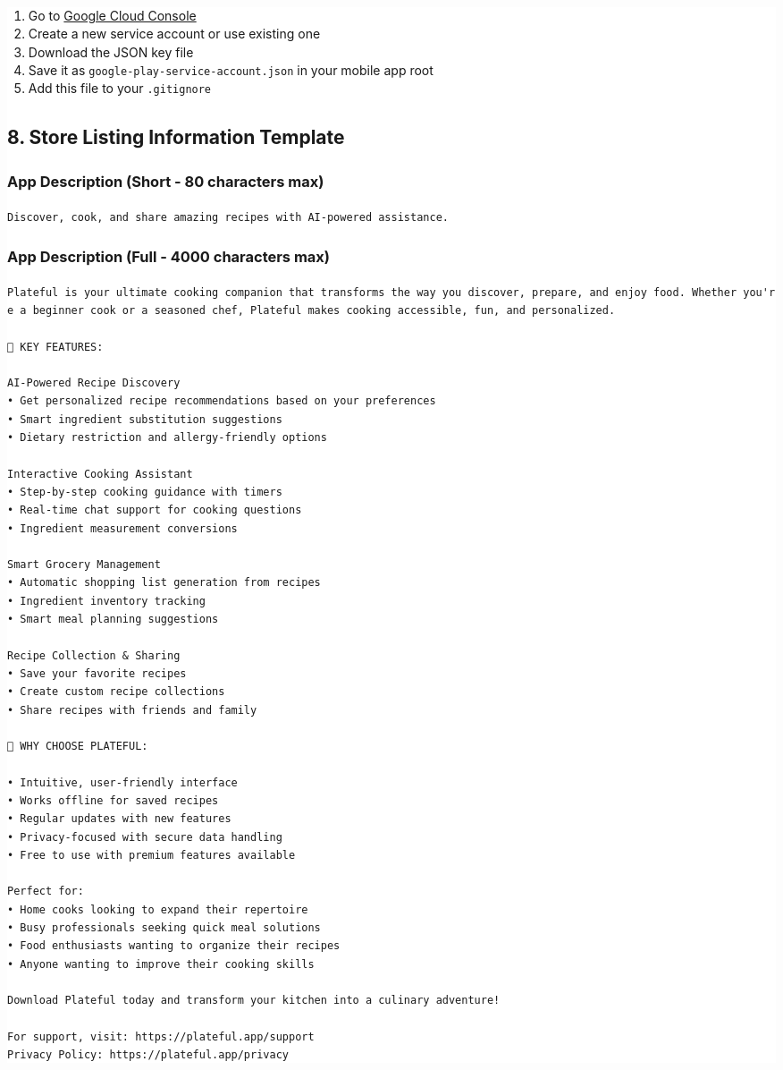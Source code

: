 1. Go to [Google Cloud Console](https://console.cloud.google.com)
2. Create a new service account or use existing one
3. Download the JSON key file
4. Save it as `google-play-service-account.json` in your mobile app root
5. Add this file to your `.gitignore`

## 8. Store Listing Information Template

### App Description (Short - 80 characters max)
```
Discover, cook, and share amazing recipes with AI-powered assistance.
```

### App Description (Full - 4000 characters max)
```
Plateful is your ultimate cooking companion that transforms the way you discover, prepare, and enjoy food. Whether you're a beginner cook or a seasoned chef, Plateful makes cooking accessible, fun, and personalized.

🍳 KEY FEATURES:

AI-Powered Recipe Discovery
• Get personalized recipe recommendations based on your preferences
• Smart ingredient substitution suggestions
• Dietary restriction and allergy-friendly options

Interactive Cooking Assistant
• Step-by-step cooking guidance with timers
• Real-time chat support for cooking questions
• Ingredient measurement conversions

Smart Grocery Management
• Automatic shopping list generation from recipes
• Ingredient inventory tracking
• Smart meal planning suggestions

Recipe Collection & Sharing
• Save your favorite recipes
• Create custom recipe collections
• Share recipes with friends and family

🌟 WHY CHOOSE PLATEFUL:

• Intuitive, user-friendly interface
• Works offline for saved recipes
• Regular updates with new features
• Privacy-focused with secure data handling
• Free to use with premium features available

Perfect for:
• Home cooks looking to expand their repertoire
• Busy professionals seeking quick meal solutions
• Food enthusiasts wanting to organize their recipes
• Anyone wanting to improve their cooking skills

Download Plateful today and transform your kitchen into a culinary adventure!

For support, visit: https://plateful.app/support
Privacy Policy: https://plateful.app/privacy
```
